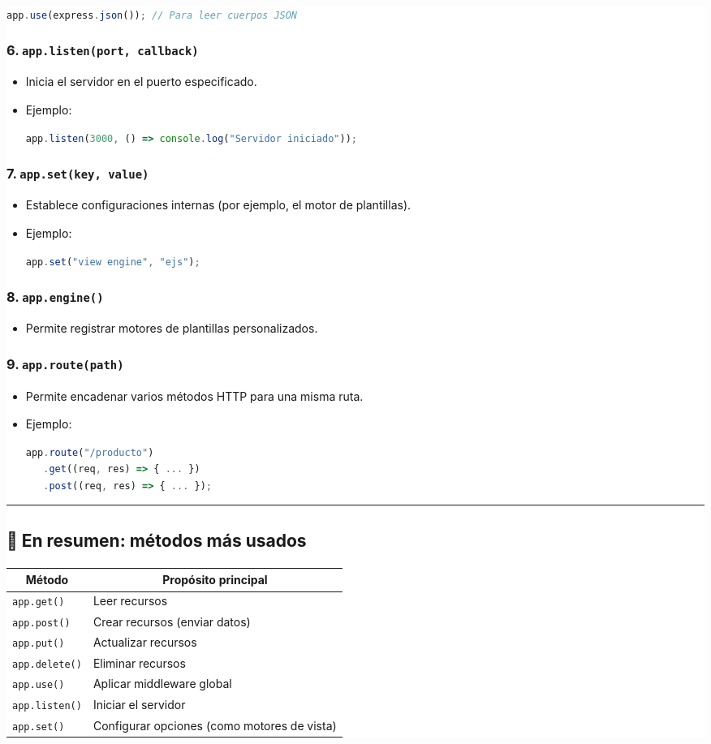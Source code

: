   ```js
  app.use(express.json()); // Para leer cuerpos JSON
  ```

### 6. **`app.listen(port, callback)`**

* Inicia el servidor en el puerto especificado.
* Ejemplo:

  ```js
  app.listen(3000, () => console.log("Servidor iniciado"));
  ```

### 7. **`app.set(key, value)`**

* Establece configuraciones internas (por ejemplo, el motor de plantillas).
* Ejemplo:

  ```js
  app.set("view engine", "ejs");
  ```

### 8. **`app.engine()`**

* Permite registrar motores de plantillas personalizados.

### 9. **`app.route(path)`**

* Permite encadenar varios métodos HTTP para una misma ruta.
* Ejemplo:

  ```js
  app.route("/producto")
     .get((req, res) => { ... })
     .post((req, res) => { ... });
  ```

---

## 🎯 En resumen: métodos más usados

| Método         | Propósito principal                         |
| -------------- | ------------------------------------------- |
| `app.get()`    | Leer recursos                               |
| `app.post()`   | Crear recursos (enviar datos)               |
| `app.put()`    | Actualizar recursos                         |
| `app.delete()` | Eliminar recursos                           |
| `app.use()`    | Aplicar middleware global                   |
| `app.listen()` | Iniciar el servidor                         |
| `app.set()`    | Configurar opciones (como motores de vista) |
